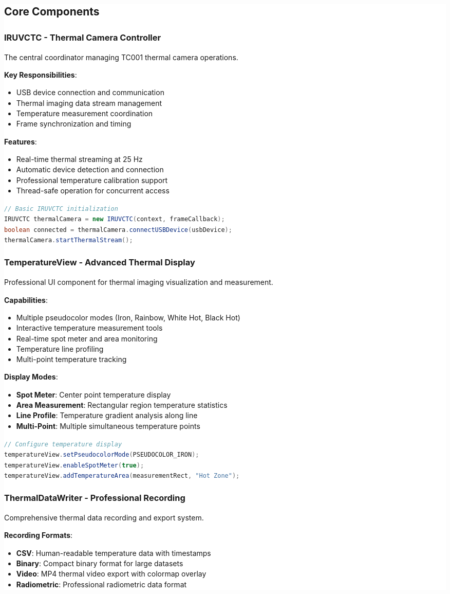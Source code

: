 ## Core Components

### IRUVCTC - Thermal Camera Controller

The central coordinator managing TC001 thermal camera operations.

**Key Responsibilities**:
- USB device connection and communication
- Thermal imaging data stream management  
- Temperature measurement coordination
- Frame synchronization and timing

**Features**:
- Real-time thermal streaming at 25 Hz
- Automatic device detection and connection
- Professional temperature calibration support
- Thread-safe operation for concurrent access

```java
// Basic IRUVCTC initialization
IRUVCTC thermalCamera = new IRUVCTC(context, frameCallback);
boolean connected = thermalCamera.connectUSBDevice(usbDevice);
thermalCamera.startThermalStream();
```

### TemperatureView - Advanced Thermal Display

Professional UI component for thermal imaging visualization and measurement.

**Capabilities**:
- Multiple pseudocolor modes (Iron, Rainbow, White Hot, Black Hot)
- Interactive temperature measurement tools
- Real-time spot meter and area monitoring
- Temperature line profiling
- Multi-point temperature tracking

**Display Modes**:
- **Spot Meter**: Center point temperature display
- **Area Measurement**: Rectangular region temperature statistics
- **Line Profile**: Temperature gradient analysis along line
- **Multi-Point**: Multiple simultaneous temperature points

```java
// Configure temperature display
temperatureView.setPseudocolorMode(PSEUDOCOLOR_IRON);
temperatureView.enableSpotMeter(true);
temperatureView.addTemperatureArea(measurementRect, "Hot Zone");
```

### ThermalDataWriter - Professional Recording

Comprehensive thermal data recording and export system.

**Recording Formats**:
- **CSV**: Human-readable temperature data with timestamps
- **Binary**: Compact binary format for large datasets
- **Video**: MP4 thermal video export with colormap overlay
- **Radiometric**: Professional radiometric data format
